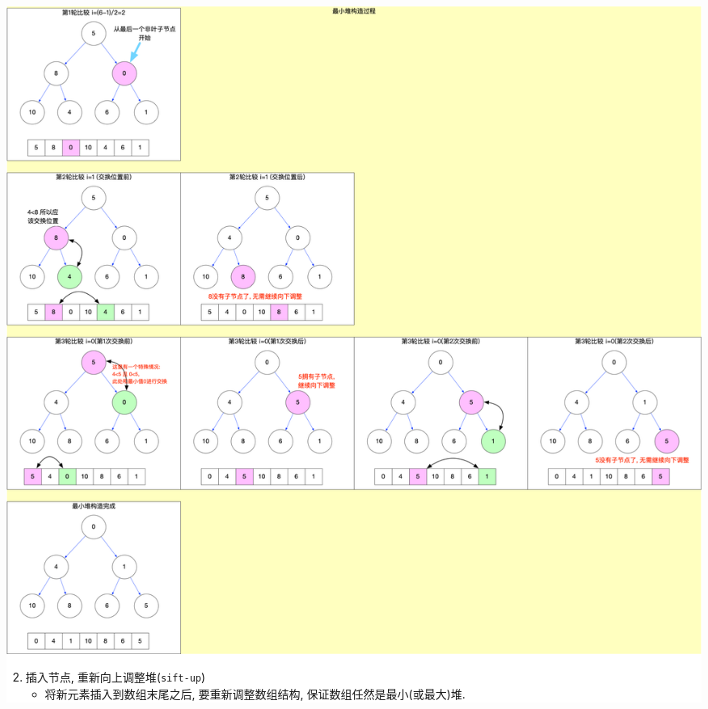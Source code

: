 ![](../../snapshots/data-structure/minheap.png)

2. 插入节点, 重新向上调整堆(`sift-up`)
   - 将新元素插入到数组末尾之后, 要重新调整数组结构, 保证数组任然是最小(或最大)堆.
